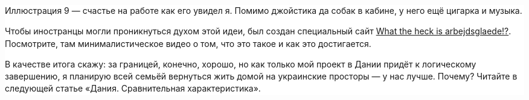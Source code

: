 Иллюстрация 9 — счастье на работе как его увидел я. Помимо джойстика да собак в кабине, у него ещё цигарка и музыка.

Чтобы иностранцы могли проникнуться духом этой идеи, был создан специальный сайт [What the heck is arbejdsglaede!?](http://www.whattheheckisarbejdsglaede.com/).
Посмотрите, там минималистическое видео о том, что это такое и как это достигается.

В качестве итога скажу: за границей, конечно, хорошо, но как только мой проект в Дании придёт к логическому завершению,
я планирую всей семьёй вернуться жить домой на украинские просторы — у нас лучше. Почему? Читайте в следующей статье «Дания.
Сравнительная характеристика».
